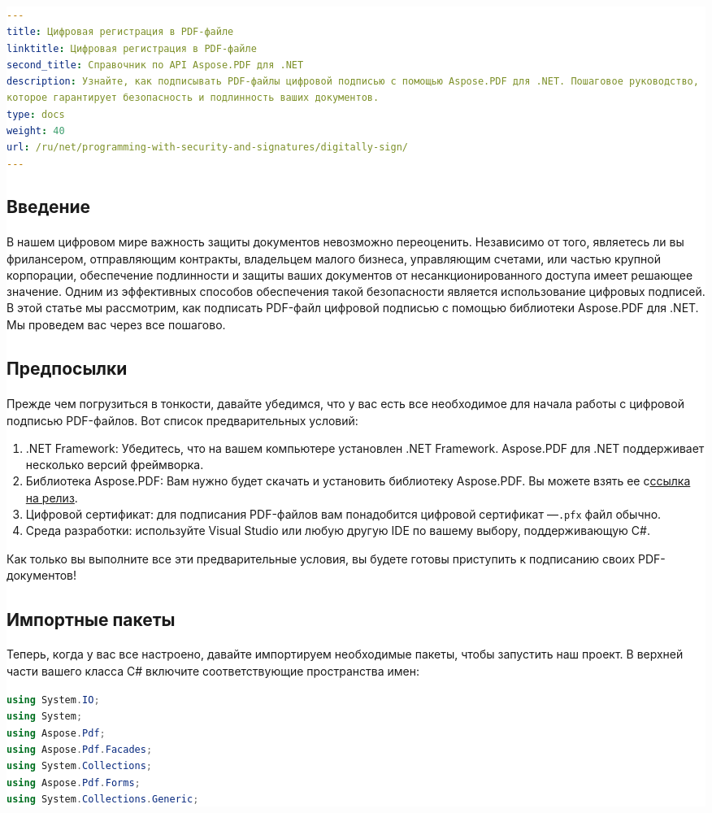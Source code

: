 ```yaml
---
title: Цифровая регистрация в PDF-файле
linktitle: Цифровая регистрация в PDF-файле
second_title: Справочник по API Aspose.PDF для .NET
description: Узнайте, как подписывать PDF-файлы цифровой подписью с помощью Aspose.PDF для .NET. Пошаговое руководство, которое гарантирует безопасность и подлинность ваших документов.
type: docs
weight: 40
url: /ru/net/programming-with-security-and-signatures/digitally-sign/
---
```

## Введение

В нашем цифровом мире важность защиты документов невозможно переоценить. Независимо от того, являетесь ли вы фрилансером, отправляющим контракты, владельцем малого бизнеса, управляющим счетами, или частью крупной корпорации, обеспечение подлинности и защиты ваших документов от несанкционированного доступа имеет решающее значение. Одним из эффективных способов обеспечения такой безопасности является использование цифровых подписей. В этой статье мы рассмотрим, как подписать PDF-файл цифровой подписью с помощью библиотеки Aspose.PDF для .NET. Мы проведем вас через все пошагово.

## Предпосылки

Прежде чем погрузиться в тонкости, давайте убедимся, что у вас есть все необходимое для начала работы с цифровой подписью PDF-файлов. Вот список предварительных условий:

1. .NET Framework: Убедитесь, что на вашем компьютере установлен .NET Framework. Aspose.PDF для .NET поддерживает несколько версий фреймворка.
2.  Библиотека Aspose.PDF: Вам нужно будет скачать и установить библиотеку Aspose.PDF. Вы можете взять ее с[ссылка на релиз](https://releases.aspose.com/pdf/net/).
3.  Цифровой сертификат: для подписания PDF-файлов вам понадобится цифровой сертификат —`.pfx` файл обычно.
4. Среда разработки: используйте Visual Studio или любую другую IDE по вашему выбору, поддерживающую C#.

Как только вы выполните все эти предварительные условия, вы будете готовы приступить к подписанию своих PDF-документов!

## Импортные пакеты

Теперь, когда у вас все настроено, давайте импортируем необходимые пакеты, чтобы запустить наш проект. В верхней части вашего класса C# включите соответствующие пространства имен:

```csharp
using System.IO;
using System;
using Aspose.Pdf;
using Aspose.Pdf.Facades;
using System.Collections;
using Aspose.Pdf.Forms;
using System.Collections.Generic;
```

